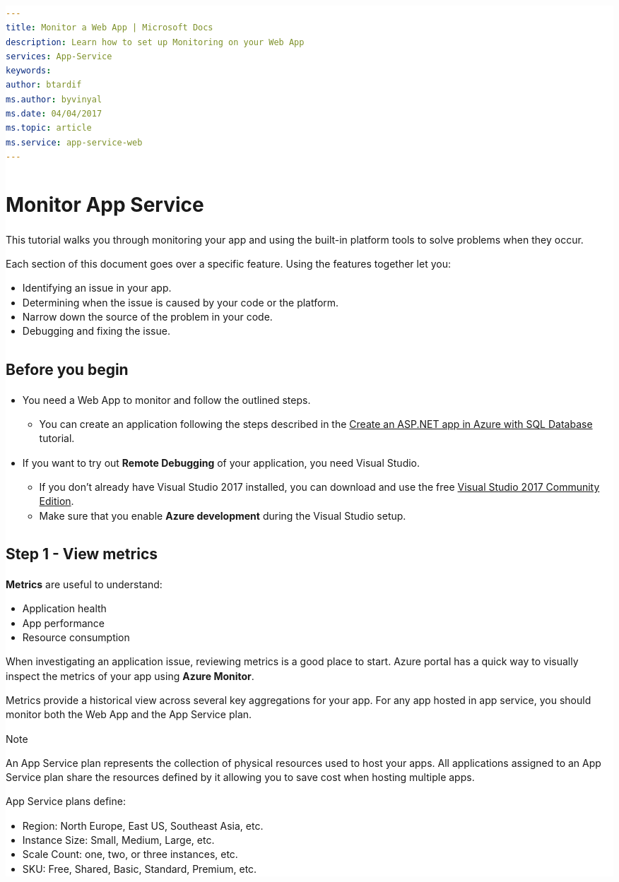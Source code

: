 ```yaml
---
title: Monitor a Web App | Microsoft Docs
description: Learn how to set up Monitoring on your Web App
services: App-Service
keywords:
author: btardif
ms.author: byvinyal
ms.date: 04/04/2017
ms.topic: article
ms.service: app-service-web
---
```

# Monitor App Service
This tutorial walks you through monitoring your app and using the built-in platform tools to solve problems when they occur.

Each section of this document goes over a specific feature. Using the features together let you:
- Identifying an issue in your app.
- Determining when the issue is caused by your code or the platform.
- Narrow down the source of the problem in your code.
- Debugging and fixing the issue.

## Before you begin
- You need a Web App to monitor and follow the outlined steps.
    - You can create an application following the steps described in the [Create an ASP.NET app in Azure with SQL Database](app-service-web-tutorial-dotnet-sqldatabase.md) tutorial.

- If you want to try out **Remote Debugging** of your application, you need Visual Studio.
    - If you don’t already have Visual Studio 2017 installed, you can download and use the free [Visual Studio 2017 Community Edition](https://www.visualstudio.com/downloads/).
    - Make sure that you enable **Azure development** during the Visual Studio setup.

## <a name="metrics"></a> Step 1 - View metrics
**Metrics** are useful to understand:
- Application health
- App performance
- Resource consumption

When investigating an application issue, reviewing metrics is a good place to start. Azure portal has a quick way to visually inspect the metrics of your app using **Azure Monitor**.

Metrics provide a historical view across several key aggregations for your app. For any app hosted in app service, you should monitor both the Web App and the App Service plan.

> [!NOTE]
> An App Service plan represents the collection of physical resources used to host your apps. All applications assigned to an App Service plan share the resources defined by it allowing you to save cost when hosting multiple apps.
>
> App Service plans define:
> * Region: North Europe, East US, Southeast Asia, etc.
> * Instance Size: Small, Medium, Large, etc.
> * Scale Count: one, two, or three instances, etc.
> * SKU: Free, Shared, Basic, Standard, Premium, etc.
